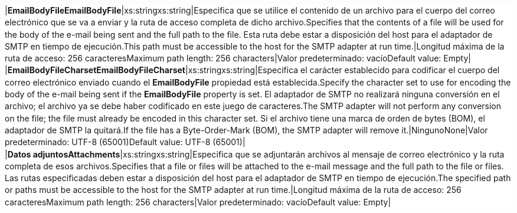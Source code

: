 |<span data-ttu-id="e7c35-205">**EmailBodyFile**</span><span class="sxs-lookup"><span data-stu-id="e7c35-205">**EmailBodyFile**</span></span>|<span data-ttu-id="e7c35-206">xs:string</span><span class="sxs-lookup"><span data-stu-id="e7c35-206">xs:string</span></span>|<span data-ttu-id="e7c35-207">Especifica que se utilice el contenido de un archivo para el cuerpo del correo electrónico que se va a enviar y la ruta de acceso completa de dicho archivo.</span><span class="sxs-lookup"><span data-stu-id="e7c35-207">Specifies that the contents of a file will be used for the body of the e-mail being sent and the full path to the file.</span></span> <span data-ttu-id="e7c35-208">Esta ruta debe estar a disposición del host para el adaptador de SMTP en tiempo de ejecución.</span><span class="sxs-lookup"><span data-stu-id="e7c35-208">This path must be accessible to the host for the SMTP adapter at run time.</span></span>|<span data-ttu-id="e7c35-209">Longitud máxima de la ruta de acceso: 256 caracteres</span><span class="sxs-lookup"><span data-stu-id="e7c35-209">Maximum path length: 256 characters</span></span>|<span data-ttu-id="e7c35-210">Valor predeterminado: vacío</span><span class="sxs-lookup"><span data-stu-id="e7c35-210">Default value: Empty</span></span>|  
|<span data-ttu-id="e7c35-211">**EmailBodyFileCharset**</span><span class="sxs-lookup"><span data-stu-id="e7c35-211">**EmailBodyFileCharset**</span></span>|<span data-ttu-id="e7c35-212">xs:string</span><span class="sxs-lookup"><span data-stu-id="e7c35-212">xs:string</span></span>|<span data-ttu-id="e7c35-213">Especifica el carácter establecido para codificar el cuerpo del correo electrónico enviado cuando el **EmailBodyFile** propiedad está establecida.</span><span class="sxs-lookup"><span data-stu-id="e7c35-213">Specify the character set to use for encoding the body of the e-mail being sent if the **EmailBodyFile** property is set.</span></span> <span data-ttu-id="e7c35-214">El adaptador de SMTP no realizará ninguna conversión en el archivo; el archivo ya se debe haber codificado en este juego de caracteres.</span><span class="sxs-lookup"><span data-stu-id="e7c35-214">The SMTP adapter will not perform any conversion on the file; the file must already be encoded in this character set.</span></span> <span data-ttu-id="e7c35-215">Si el archivo tiene una marca de orden de bytes (BOM), el adaptador de SMTP la quitará.</span><span class="sxs-lookup"><span data-stu-id="e7c35-215">If the file has a Byte-Order-Mark (BOM), the SMTP adapter will remove it.</span></span>|<span data-ttu-id="e7c35-216">Ninguno</span><span class="sxs-lookup"><span data-stu-id="e7c35-216">None</span></span>|<span data-ttu-id="e7c35-217">Valor predeterminado: UTF-8 (65001)</span><span class="sxs-lookup"><span data-stu-id="e7c35-217">Default value: UTF-8 (65001)</span></span>|  
|<span data-ttu-id="e7c35-218">**Datos adjuntos**</span><span class="sxs-lookup"><span data-stu-id="e7c35-218">**Attachments**</span></span>|<span data-ttu-id="e7c35-219">xs:string</span><span class="sxs-lookup"><span data-stu-id="e7c35-219">xs:string</span></span>|<span data-ttu-id="e7c35-220">Especifica que se adjuntarán archivos al mensaje de correo electrónico y la ruta completa de esos archivos.</span><span class="sxs-lookup"><span data-stu-id="e7c35-220">Specifies that a file or files will be attached to the e-mail message and the full path to the file or files.</span></span> <span data-ttu-id="e7c35-221">Las rutas especificadas deben estar a disposición del host para el adaptador de SMTP en tiempo de ejecución.</span><span class="sxs-lookup"><span data-stu-id="e7c35-221">The specified path or paths must be accessible to the host for the SMTP adapter at run time.</span></span>|<span data-ttu-id="e7c35-222">Longitud máxima de la ruta de acceso: 256 caracteres</span><span class="sxs-lookup"><span data-stu-id="e7c35-222">Maximum path length: 256 characters</span></span>|<span data-ttu-id="e7c35-223">Valor predeterminado: vacío</span><span class="sxs-lookup"><span data-stu-id="e7c35-223">Default value: Empty</span></span>|  